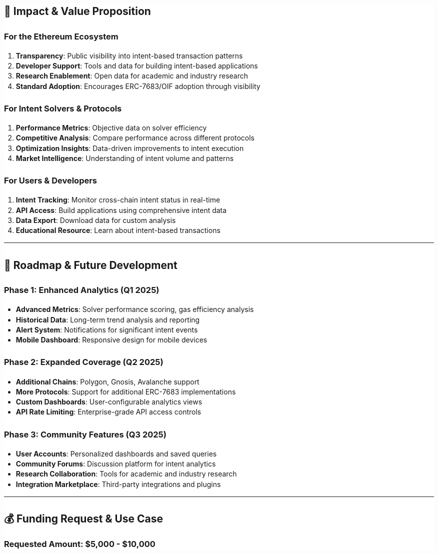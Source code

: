 
## 🎯 **Impact & Value Proposition**

### **For the Ethereum Ecosystem**
1. **Transparency**: Public visibility into intent-based transaction patterns
2. **Developer Support**: Tools and data for building intent-based applications
3. **Research Enablement**: Open data for academic and industry research
4. **Standard Adoption**: Encourages ERC-7683/OIF adoption through visibility

### **For Intent Solvers & Protocols**
1. **Performance Metrics**: Objective data on solver efficiency
2. **Competitive Analysis**: Compare performance across different protocols
3. **Optimization Insights**: Data-driven improvements to intent execution
4. **Market Intelligence**: Understanding of intent volume and patterns

### **For Users & Developers**
1. **Intent Tracking**: Monitor cross-chain intent status in real-time
2. **API Access**: Build applications using comprehensive intent data
3. **Data Export**: Download data for custom analysis
4. **Educational Resource**: Learn about intent-based transactions

---

## 🚀 **Roadmap & Future Development**

### **Phase 1: Enhanced Analytics (Q1 2025)**
- **Advanced Metrics**: Solver performance scoring, gas efficiency analysis
- **Historical Data**: Long-term trend analysis and reporting
- **Alert System**: Notifications for significant intent events
- **Mobile Dashboard**: Responsive design for mobile devices

### **Phase 2: Expanded Coverage (Q2 2025)**
- **Additional Chains**: Polygon, Gnosis, Avalanche support
- **More Protocols**: Support for additional ERC-7683 implementations
- **Custom Dashboards**: User-configurable analytics views
- **API Rate Limiting**: Enterprise-grade API access controls

### **Phase 3: Community Features (Q3 2025)**
- **User Accounts**: Personalized dashboards and saved queries
- **Community Forums**: Discussion platform for intent analytics
- **Research Collaboration**: Tools for academic and industry research
- **Integration Marketplace**: Third-party integrations and plugins

---

## 💰 **Funding Request & Use Case**

### **Requested Amount**: $5,000 - $10,000
